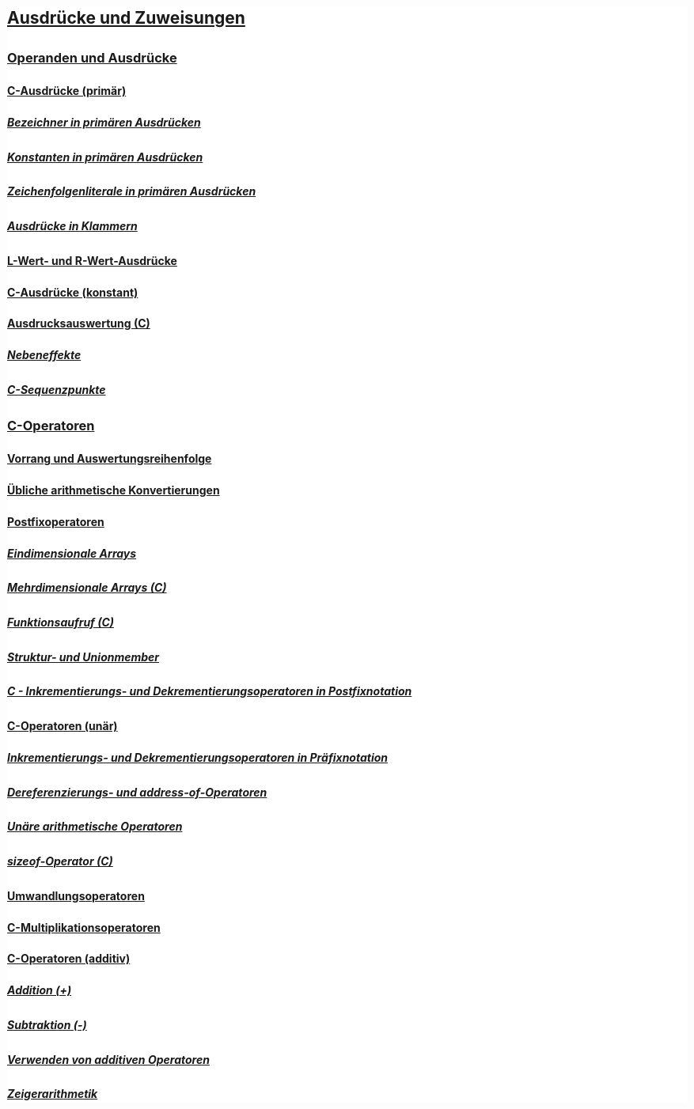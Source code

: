 ## [Ausdrücke und Zuweisungen](expressions-and-assignments.md)
### [Operanden und Ausdrücke](operands-and-expressions.md)
#### [C-Ausdrücke (primär)](c-primary-expressions.md)
##### [Bezeichner in primären Ausdrücken](identifiers-in-primary-expressions.md)
##### [Konstanten in primären Ausdrücken](constants-in-primary-expressions.md)
##### [Zeichenfolgenliterale in primären Ausdrücken](string-literals-in-primary-expressions.md)
##### [Ausdrücke in Klammern](expressions-in-parentheses.md)
#### [L-Wert- und R-Wert-Ausdrücke](l-value-and-r-value-expressions.md)
#### [C-Ausdrücke (konstant)](c-constant-expressions.md)
#### [Ausdrucksauswertung (C)](expression-evaluation-c.md)
##### [Nebeneffekte](side-effects.md)
##### [C-Sequenzpunkte](c-sequence-points.md)
### [C-Operatoren](c-operators.md)
#### [Vorrang und Auswertungsreihenfolge](precedence-and-order-of-evaluation.md)
#### [Übliche arithmetische Konvertierungen](usual-arithmetic-conversions.md)
#### [Postfixoperatoren](postfix-operators.md)
##### [Eindimensionale Arrays](one-dimensional-arrays.md)
##### [Mehrdimensionale Arrays (C)](multidimensional-arrays-c.md)
##### [Funktionsaufruf (C)](function-call-c.md)
##### [Struktur- und Unionmember](structure-and-union-members.md)
##### [C - Inkrementierungs- und Dekrementierungsoperatoren in Postfixnotation](c-postfix-increment-and-decrement-operators.md)
#### [C-Operatoren (unär)](c-unary-operators.md)
##### [Inkrementierungs- und Dekrementierungsoperatoren in Präfixnotation](prefix-increment-and-decrement-operators.md)
##### [Dereferenzierungs- und address-of-Operatoren](indirection-and-address-of-operators.md)
##### [Unäre arithmetische Operatoren](unary-arithmetic-operators.md)
##### [sizeof-Operator (C)](sizeof-operator-c.md)
#### [Umwandlungsoperatoren](cast-operators.md)
#### [C-Multiplikationsoperatoren](c-multiplicative-operators.md)
#### [C-Operatoren (additiv)](c-additive-operators.md)
##### [Addition (+)](addition-plus.md)
##### [Subtraktion (-)](subtraction-minus.md)
##### [Verwenden von additiven Operatoren](using-the-additive-operators.md)
##### [Zeigerarithmetik](pointer-arithmetic.md)